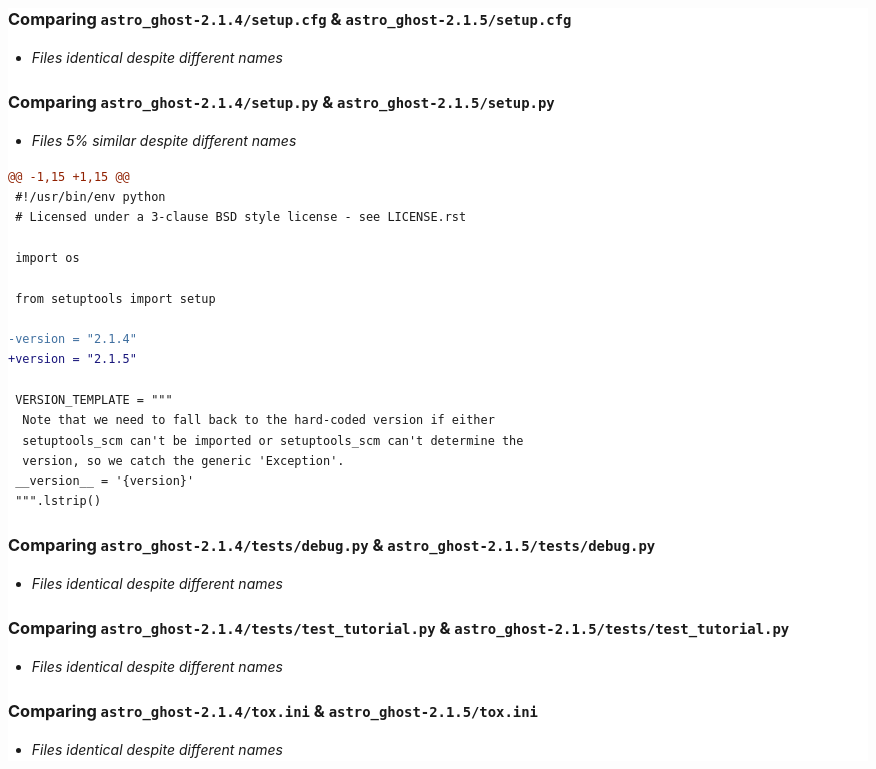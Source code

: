 ### Comparing `astro_ghost-2.1.4/setup.cfg` & `astro_ghost-2.1.5/setup.cfg`

 * *Files identical despite different names*

### Comparing `astro_ghost-2.1.4/setup.py` & `astro_ghost-2.1.5/setup.py`

 * *Files 5% similar despite different names*

```diff
@@ -1,15 +1,15 @@
 #!/usr/bin/env python
 # Licensed under a 3-clause BSD style license - see LICENSE.rst
 
 import os
 
 from setuptools import setup
 
-version = "2.1.4"
+version = "2.1.5"
 
 VERSION_TEMPLATE = """
  Note that we need to fall back to the hard-coded version if either
  setuptools_scm can't be imported or setuptools_scm can't determine the
  version, so we catch the generic 'Exception'.
 __version__ = '{version}'
 """.lstrip()
```

### Comparing `astro_ghost-2.1.4/tests/debug.py` & `astro_ghost-2.1.5/tests/debug.py`

 * *Files identical despite different names*

### Comparing `astro_ghost-2.1.4/tests/test_tutorial.py` & `astro_ghost-2.1.5/tests/test_tutorial.py`

 * *Files identical despite different names*

### Comparing `astro_ghost-2.1.4/tox.ini` & `astro_ghost-2.1.5/tox.ini`

 * *Files identical despite different names*

